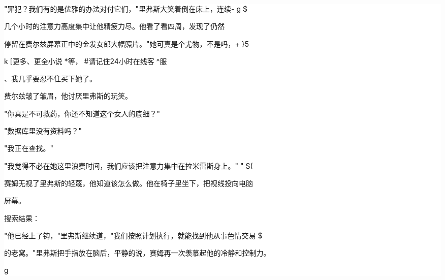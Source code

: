 
"罪犯？我们有的是优雅的办法对付它们，"里弗斯大笑着倒在床上，连续- g $



几个小时的注意力高度集中让他精疲力尽。他看了看四周，发现了仍然



停留在费尔兹屏幕正中的金发女郎大幅照片。"她可真是个尤物，不是吗，+ }5

k [更多、更全小说 *等， #请记住24小时在线客 ^服



、我几乎要忍不住买下她了。





费尔兹皱了皱眉，他讨厌里弗斯的玩笑。





"你真是不可救药，你还不知道这个女人的底细？"





"数据库里没有资料吗？"





"我正在查找。"





"我觉得不必在她这里浪费时间，我们应该把注意力集中在拉米雷斯身上。" " S(



赛姆无视了里弗斯的轻蔑，他知道该怎么做。他在椅子里坐下，把视线投向电脑



屏幕。



搜索结果：





"他已经上了钩，"里弗斯继续道，"我们按照计划执行，就能找到他从事色情交易 $



的老窝。"里弗斯把手指放在脑后，平静的说，赛姆再一次羡慕起他的冷静和控制力。





g




